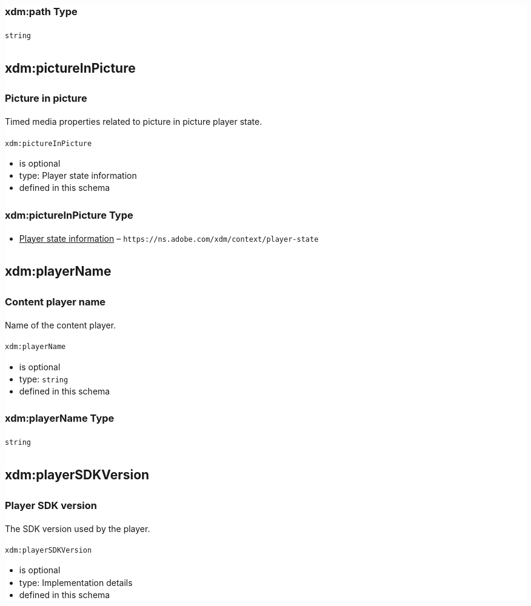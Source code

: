 ### xdm:path Type


`string`






## xdm:pictureInPicture
### Picture in picture

Timed media properties related to picture in picture player state.

`xdm:pictureInPicture`
* is optional
* type: Player state information
* defined in this schema

### xdm:pictureInPicture Type


* [Player state information](player-state.schema.md) – `https://ns.adobe.com/xdm/context/player-state`





## xdm:playerName
### Content player name

Name of the content player.

`xdm:playerName`
* is optional
* type: `string`
* defined in this schema

### xdm:playerName Type


`string`






## xdm:playerSDKVersion
### Player SDK version

The SDK version used by the player.

`xdm:playerSDKVersion`
* is optional
* type: Implementation details
* defined in this schema
